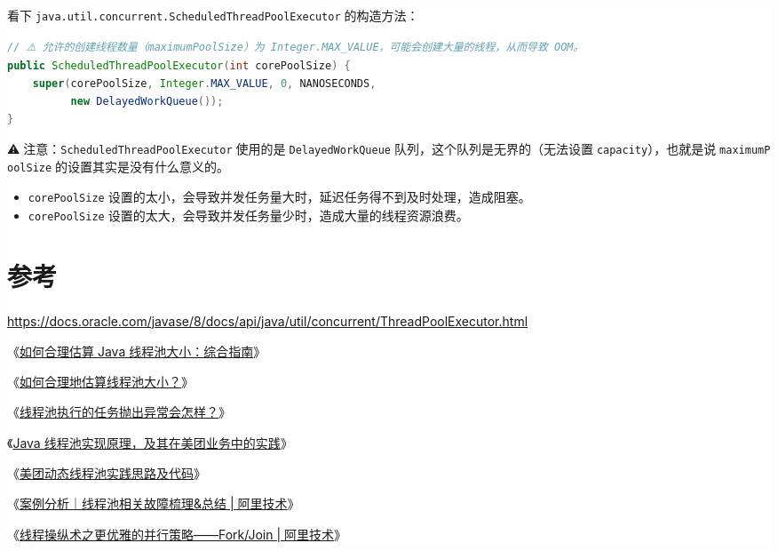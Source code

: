 看下 `java.util.concurrent.ScheduledThreadPoolExecutor` 的构造方法：

```java
// ⚠️ 允许的创建线程数量（maximumPoolSize）为 Integer.MAX_VALUE，可能会创建大量的线程，从而导致 OOM。
public ScheduledThreadPoolExecutor(int corePoolSize) {
    super(corePoolSize, Integer.MAX_VALUE, 0, NANOSECONDS,
          new DelayedWorkQueue());
}
```

⚠️ 注意：`ScheduledThreadPoolExecutor` 使用的是 `DelayedWorkQueue` 队列，这个队列是无界的（无法设置 `capacity`），也就是说 `maximumPoolSize` 的设置其实是没有什么意义的。

* `corePoolSize` 设置的太小，会导致并发任务量大时，延迟任务得不到及时处理，造成阻塞。
* `corePoolSize` 设置的太大，会导致并发任务量少时，造成大量的线程资源浪费。

# 参考

https://docs.oracle.com/javase/8/docs/api/java/util/concurrent/ThreadPoolExecutor.html

《[如何合理估算 Java 线程池大小：综合指南](https://mp.weixin.qq.com/s/M6LSx2HwwW4_YhguAeEs_g)》

《[如何合理地估算线程池大小？](https://blog.csdn.net/yangguosb/article/details/81327785)》

《[线程池执行的任务抛出异常会怎样？](https://blog.csdn.net/qq_26824159/article/details/126767372)》

《[Java 线程池实现原理，及其在美团业务中的实践](https://tech.meituan.com/2020/04/02/java-pooling-pratice-in-meituan.html)》

《[美团动态线程池实践思路及代码](https://mp.weixin.qq.com/s/h-sUbl9jCRTGipVcfHjgBw)》

《[案例分析｜线程池相关故障梳理&总结 | 阿里技术](https://mp.weixin.qq.com/s/fBHl2XShpBpvHofYK2i6JQ)》

《[线程操纵术之更优雅的并行策略——Fork/Join | 阿里技术](https://mp.weixin.qq.com/s/wPoMlevdB5lEHVQKERPNDw)》
